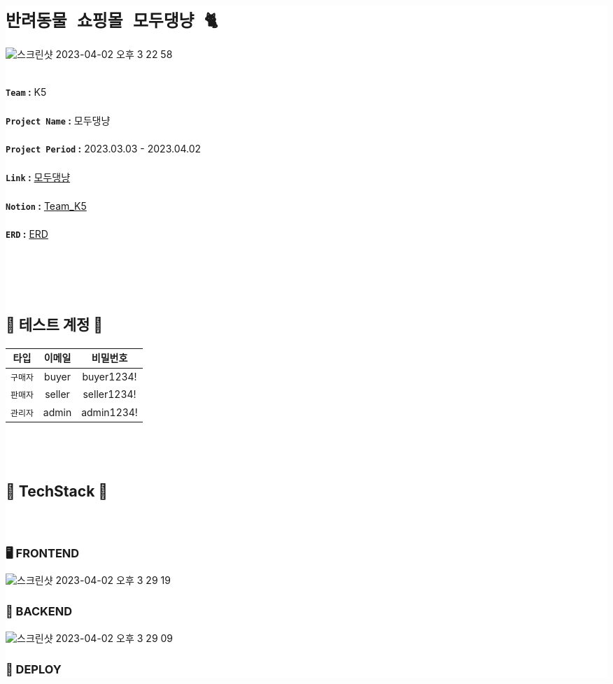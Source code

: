 <div>

# `반려동물 쇼핑몰 모두댕냥 🐈`

<img width="700" alt="스크린샷 2023-04-02 오후 3 22 58" src="https://user-images.githubusercontent.com/96058996/229336216-bd5034c4-41f1-4e09-8b7e-aeb3430add5c.png">

<br/>
<br/>

**`Team` :** K5 </br></br>
**`Project Name` :** 모두댕냥 </br></br>
**`Project Period` :** 2023.03.03 - 2023.04.02 </br></br>
**`Link` :** [ 모두댕냥 ](http://modudogcat.shop) </br></br>
**`Notion` :** [ Team_K5 ](https://www.notion.so/codestates/K5-3872a86873cd42a58abf07bd4e28a2ee) </br></br>
**`ERD` :** [ ERD ](https://cdn.discordapp.com/attachments/1080759375360172065/1092002729599180860/image.png) </br></br>

<br/>
<br/>

## 🐶 테스트 계정 🐶

|  타입  | 이메일 |  비밀번호   |
| :----: | :----: | :---------: |
| `구매자` | buyer  | buyer1234!  |
| `판매자` | seller | seller1234! |
| `관리자` | admin  | admin1234!  |

<br/>
<br/>

## 🐰 TechStack 🐰
</br>

### 🖥️ FRONTEND

<img width="700" alt="스크린샷 2023-04-02 오후 3 29 19" src="https://user-images.githubusercontent.com/96058996/229336460-4520ae6b-7ddf-4b42-a250-68dc6e0783c9.png">

<br/>

### 💾 BACKEND

<img width="700" alt="스크린샷 2023-04-02 오후 3 29 09" src="https://user-images.githubusercontent.com/96058996/229337106-68ffc818-0075-410c-bcb1-8b2ff6e9a58d.png">

<br/>

### 🔧 DEPLOY
